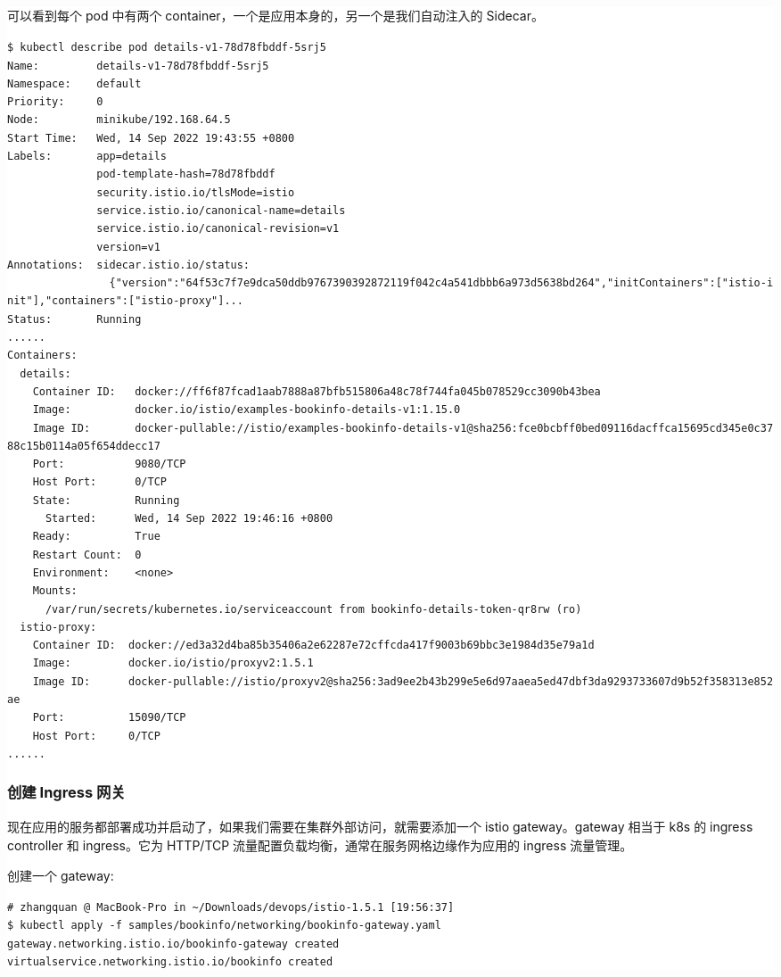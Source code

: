 可以看到每个 pod 中有两个 container，一个是应用本身的，另一个是我们自动注入的 Sidecar。

```shell
$ kubectl describe pod details-v1-78d78fbddf-5srj5        
Name:         details-v1-78d78fbddf-5srj5
Namespace:    default
Priority:     0
Node:         minikube/192.168.64.5
Start Time:   Wed, 14 Sep 2022 19:43:55 +0800
Labels:       app=details
              pod-template-hash=78d78fbddf
              security.istio.io/tlsMode=istio
              service.istio.io/canonical-name=details
              service.istio.io/canonical-revision=v1
              version=v1
Annotations:  sidecar.istio.io/status:
                {"version":"64f53c7f7e9dca50ddb9767390392872119f042c4a541dbbb6a973d5638bd264","initContainers":["istio-init"],"containers":["istio-proxy"]...
Status:       Running
......
Containers:
  details:
    Container ID:   docker://ff6f87fcad1aab7888a87bfb515806a48c78f744fa045b078529cc3090b43bea
    Image:          docker.io/istio/examples-bookinfo-details-v1:1.15.0
    Image ID:       docker-pullable://istio/examples-bookinfo-details-v1@sha256:fce0bcbff0bed09116dacffca15695cd345e0c3788c15b0114a05f654ddecc17
    Port:           9080/TCP
    Host Port:      0/TCP
    State:          Running
      Started:      Wed, 14 Sep 2022 19:46:16 +0800
    Ready:          True
    Restart Count:  0
    Environment:    <none>
    Mounts:
      /var/run/secrets/kubernetes.io/serviceaccount from bookinfo-details-token-qr8rw (ro)
  istio-proxy:
    Container ID:  docker://ed3a32d4ba85b35406a2e62287e72cffcda417f9003b69bbc3e1984d35e79a1d
    Image:         docker.io/istio/proxyv2:1.5.1
    Image ID:      docker-pullable://istio/proxyv2@sha256:3ad9ee2b43b299e5e6d97aaea5ed47dbf3da9293733607d9b52f358313e852ae
    Port:          15090/TCP
    Host Port:     0/TCP
......
```

### 创建 Ingress 网关

现在应用的服务都部署成功并启动了，如果我们需要在集群外部访问，就需要添加一个 istio gateway。gateway 相当于 k8s 的 ingress controller 和 ingress。它为 HTTP/TCP 流量配置负载均衡，通常在服务网格边缘作为应用的 ingress 流量管理。

创建一个 gateway:

```shell
# zhangquan @ MacBook-Pro in ~/Downloads/devops/istio-1.5.1 [19:56:37] 
$ kubectl apply -f samples/bookinfo/networking/bookinfo-gateway.yaml
gateway.networking.istio.io/bookinfo-gateway created
virtualservice.networking.istio.io/bookinfo created
```
